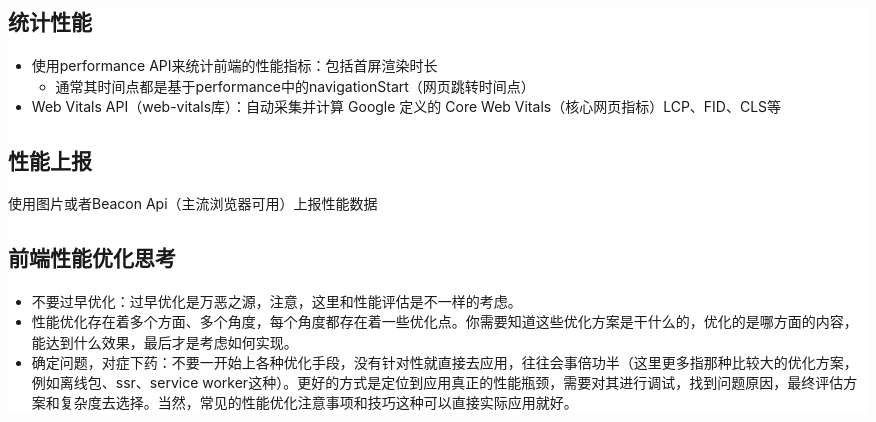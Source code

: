 ## 统计性能

- 使用performance API来统计前端的性能指标：包括首屏渲染时长
  - 通常其时间点都是基于performance中的navigationStart（网页跳转时间点）
- Web Vitals API（web-vitals库）：自动采集并计算 Google 定义的 Core Web Vitals（核心网页指标）LCP、FID、CLS等

## 性能上报

使用图片或者Beacon Api（主流浏览器可用）上报性能数据

## 前端性能优化思考

- 不要过早优化：过早优化是万恶之源，注意，这里和性能评估是不一样的考虑。
- 性能优化存在着多个方面、多个角度，每个角度都存在着一些优化点。你需要知道这些优化方案是干什么的，优化的是哪方面的内容，能达到什么效果，最后才是考虑如何实现。
- 确定问题，对症下药：不要一开始上各种优化手段，没有针对性就直接去应用，往往会事倍功半（这里更多指那种比较大的优化方案，例如离线包、ssr、service worker这种）。更好的方式是定位到应用真正的性能瓶颈，需要对其进行调试，找到问题原因，最终评估方案和复杂度去选择。当然，常见的性能优化注意事项和技巧这种可以直接实际应用就好。
